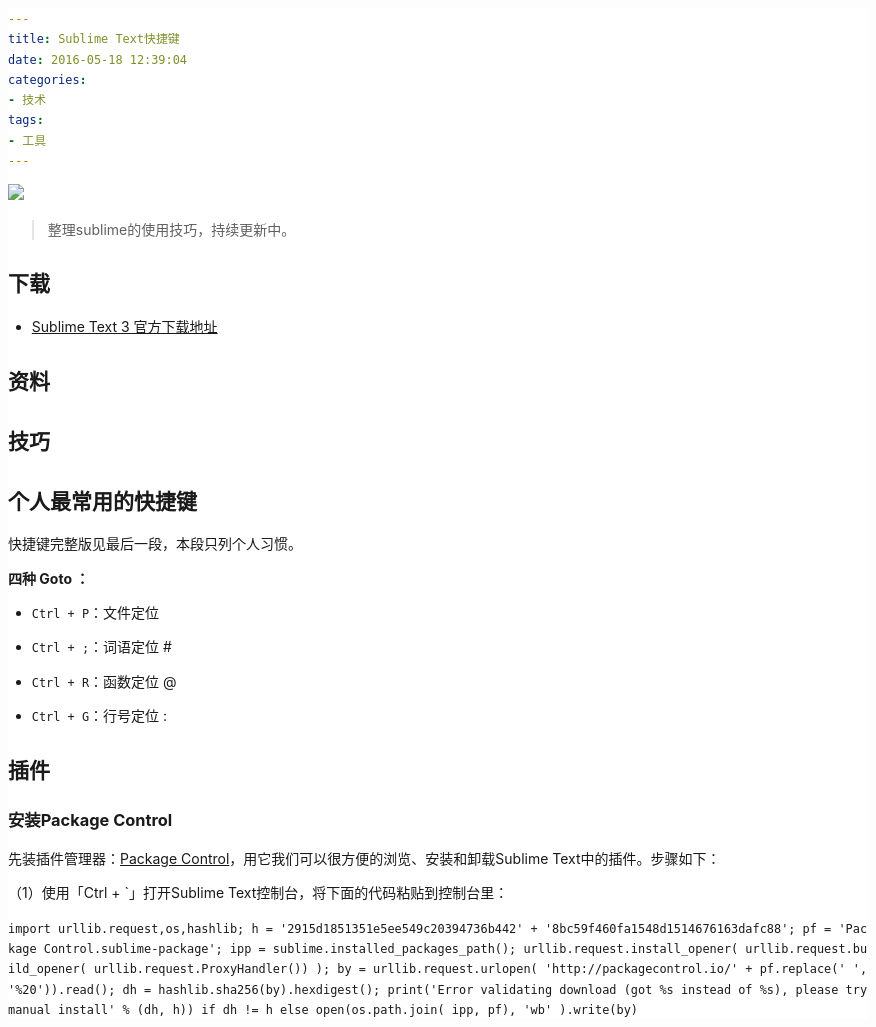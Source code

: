 ```yaml
---
title: Sublime Text快捷键
date: 2016-05-18 12:39:04
categories:
- 技术
tags:
- 工具
---
```


![](http://img.smyhvae.com/2016051701.jpg)

> 整理sublime的使用技巧，持续更新中。



## 下载

- [Sublime Text 3 官方下载地址](http://www.sublimetext.com/3)


## 资料

## 技巧

## 个人最常用的快捷键

快捷键完整版见最后一段，本段只列个人习惯。

**四种 Goto ：**

- `Ctrl + P`：文件定位

- `Ctrl + ;`：词语定位 #

- `Ctrl + R`：函数定位 @

- `Ctrl + G`：行号定位 :


## 插件


### 安装Package Control

先装插件管理器：[Package Control](https://packagecontrol.io/installation)，用它我们可以很方便的浏览、安装和卸载Sublime Text中的插件。步骤如下：

（1）使用「Ctrl + `」打开Sublime Text控制台，将下面的代码粘贴到控制台里：

```
import urllib.request,os,hashlib; h = '2915d1851351e5ee549c20394736b442' + '8bc59f460fa1548d1514676163dafc88'; pf = 'Package Control.sublime-package'; ipp = sublime.installed_packages_path(); urllib.request.install_opener( urllib.request.build_opener( urllib.request.ProxyHandler()) ); by = urllib.request.urlopen( 'http://packagecontrol.io/' + pf.replace(' ', '%20')).read(); dh = hashlib.sha256(by).hexdigest(); print('Error validating download (got %s instead of %s), please try manual install' % (dh, h)) if dh != h else open(os.path.join( ipp, pf), 'wb' ).write(by)
```
